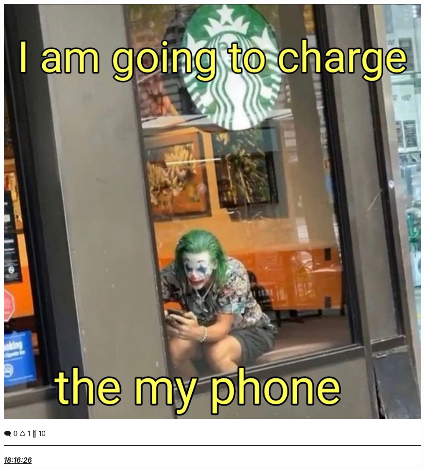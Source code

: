 ![image from twitter](/images/from_twitter/FP8Q6TcXEAIzGiG.jpg)


🗨️ 0 ♺ 1 🤍  10   

---
    
#### <a href = "https://twitter.com/deepfates/status/1512947577544593413">*18:16:26*</a>
